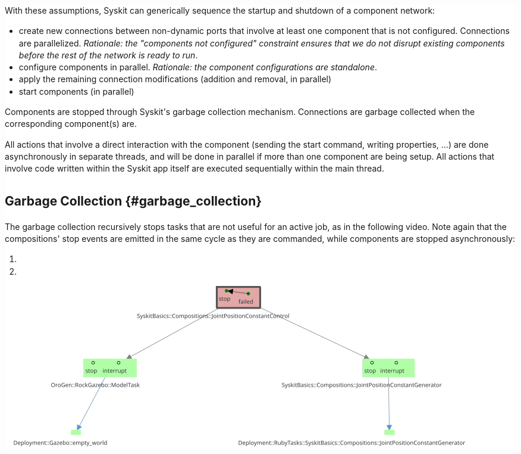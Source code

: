 With these assumptions, Syskit can generically sequence the startup and
shutdown of a component network:

- create new connections between non-dynamic ports that involve at least one
  component that is not configured. Connections are parallelized. _Rationale:
  the "components not configured" constraint ensures that we do not disrupt
  existing components before the rest of the network is ready to run_.
- configure components in parallel. _Rationale: the component configurations
  are standalone_.
- apply the remaining connection modifications (addition and removal, in parallel)
- start components (in parallel)

Components are stopped through Syskit's garbage collection mechanism. Connections
are garbage collected when the corresponding component(s) are.

All actions that involve a direct interaction with the component (sending the
start command, writing properties, …) are done asynchronously in separate
threads, and will be done in parallel if more than one component are being
setup. All actions that involve code written within the Syskit app itself are
executed sequentially within the main thread.

## Garbage Collection {#garbage_collection}

The garbage collection recursively stops tasks that are not useful for an
active job, as in the following video. Note again that the compositions' stop
events are emitted in the same cycle as they are commanded, while components
are stopped asynchronously:

<div id="garbage_collection_step_by_step" class="carousel slide" data-ride="carousel">
  
  <ol class="carousel-indicators">
    <li data-target="#garbage_collection_step_by_step" data-slide-to="0" class="active"></li>
    <li data-target="#garbage_collection_step_by_step" data-slide-to="1"></li>
  </ol>

  
  <div class="carousel-inner" role="listbox">
    <div class="item active"><img src="media/gc_1.png" alt="composition stops and components are commanded to stop"></div>
